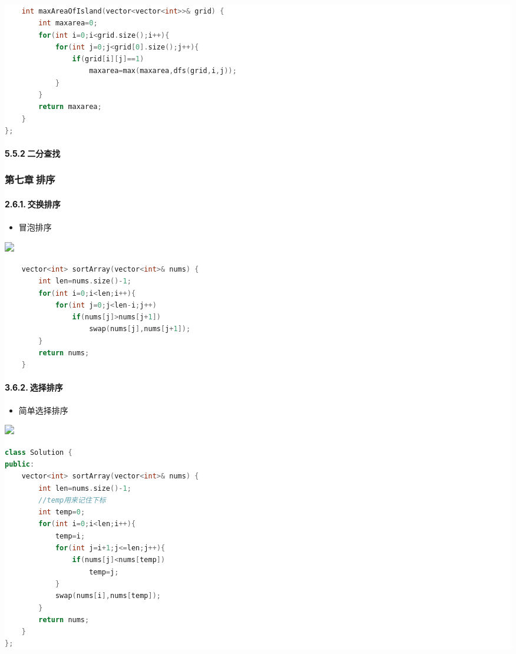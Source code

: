 ```C++
    int maxAreaOfIsland(vector<vector<int>>& grid) {
        int maxarea=0;
    	for(int i=0;i<grid.size();i++){
            for(int j=0;j<grid[0].size();j++){
                if(grid[i][j]==1)
                    maxarea=max(maxarea,dfs(grid,i,j));
            }
        }
        return maxarea;
    }
};
```



#### 5.5.2 二分查找



### 第七章 排序

#### 2.6.1. 交换排序

* 冒泡排序

![](https://images2017.cnblogs.com/blog/849589/201710/849589-20171015223238449-2146169197.gif)

```c++
    vector<int> sortArray(vector<int>& nums) {
        int len=nums.size()-1;
        for(int i=0;i<len;i++){
            for(int j=0;j<len-i;j++)
                if(nums[j]>nums[j+1])
                    swap(nums[j],nums[j+1]);
        }
        return nums;
    }
```

#### 3.6.2. 选择排序

* 简单选择排序

![](https://images2017.cnblogs.com/blog/849589/201710/849589-20171015224719590-1433219824.gif)

```c++
class Solution {
public:
    vector<int> sortArray(vector<int>& nums) {
        int len=nums.size()-1;
        //temp用来记住下标
        int temp=0;
        for(int i=0;i<len;i++){
            temp=i;
            for(int j=i+1;j<=len;j++){
                if(nums[j]<nums[temp])
                    temp=j;
            }
            swap(nums[i],nums[temp]);
        }
        return nums;
    }
};
```
